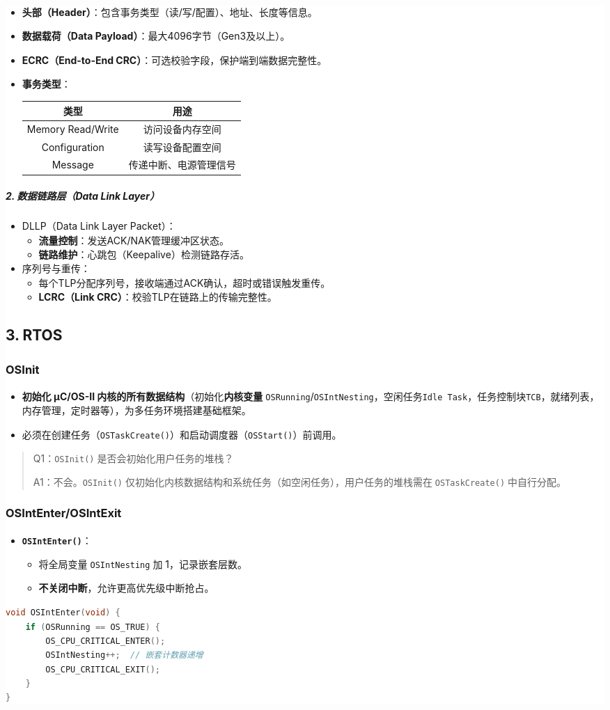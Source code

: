   - **头部（Header）**：包含事务类型（读/写/配置）、地址、长度等信息。
  - **数据载荷（Data Payload）**：最大4096字节（Gen3及以上）。
  - **ECRC（End-to-End CRC）**：可选校验字段，保护端到端数据完整性。

- **事务类型**：

  |       类型        |          用途          |
  | :---------------: | :--------------------: |
  | Memory Read/Write |    访问设备内存空间    |
  |   Configuration   |    读写设备配置空间    |
  |      Message      | 传递中断、电源管理信号 |

##### 2. **数据链路层（Data Link Layer）**

- DLLP（Data Link Layer Packet）：
  - **流量控制**：发送ACK/NAK管理缓冲区状态。
  - **链路维护**：心跳包（Keepalive）检测链路存活。
- 序列号与重传：
  - 每个TLP分配序列号，接收端通过ACK确认，超时或错误触发重传。
  - **LCRC（Link CRC）**：校验TLP在链路上的传输完整性。



## 3. RTOS

### OSInit

- **初始化 μC/OS-II 内核的所有数据结构**（初始化**内核变量** `OSRunning`/`OSIntNesting`，空闲任务`Idle Task`，任务控制块`TCB`，就绪列表，内存管理，定时器等），为多任务环境搭建基础框架。

- 必须在创建任务（`OSTaskCreate()`）和启动调度器（`OSStart()`）前调用。

> Q1：`OSInit()` 是否会初始化用户任务的堆栈？
>
> A1：不会。`OSInit()` 仅初始化内核数据结构和系统任务（如空闲任务），用户任务的堆栈需在 `OSTaskCreate()` 中自行分配。

### OSIntEnter/OSIntExit

- **`OSIntEnter()`**：

  - 将全局变量 `OSIntNesting` 加 1，记录嵌套层数。

  - **不关闭中断**，允许更高优先级中断抢占。

```c
void OSIntEnter(void) {
    if (OSRunning == OS_TRUE) {
        OS_CPU_CRITICAL_ENTER();
        OSIntNesting++;  // 嵌套计数器递增
        OS_CPU_CRITICAL_EXIT();
    }
}
```
